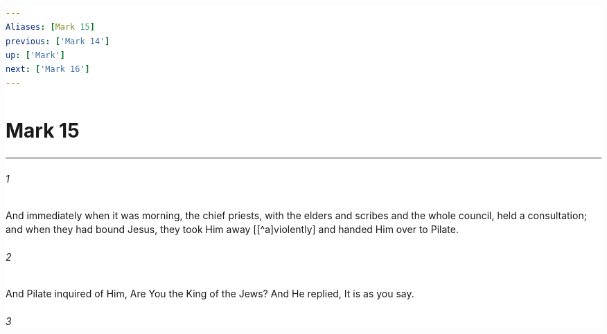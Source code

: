 ```yaml
---
Aliases: [Mark 15]
previous: ['Mark 14']
up: ['Mark']
next: ['Mark 16']
---
```

# Mark 15

***














###### 1 






And immediately when it was morning, the chief priests, with the elders and scribes and the whole council, held a consultation; and when they had bound Jesus, they took Him away [[^a]violently] and handed Him over to Pilate. 













###### 2 






And Pilate inquired of Him, Are You the King of the Jews? And He replied, It is as you say. 













###### 3 



